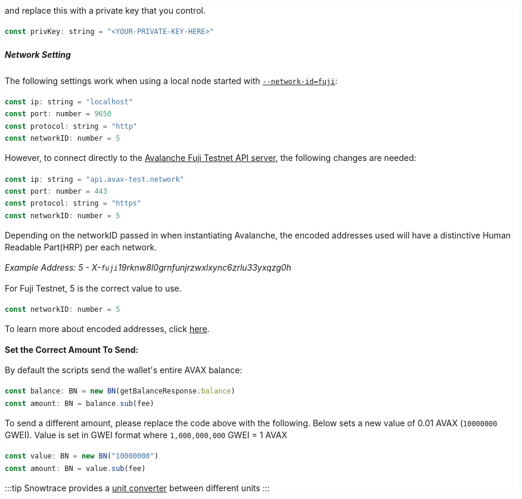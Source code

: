 and replace this with a private key that you control.

```js
const privKey: string = "<YOUR-PRIVATE-KEY-HERE>"
```

##### Network Setting

The following settings work when using a local node started with [`--network-id=fuji`](../nodes/maintain/avalanchego-config-flags.md#network-id):

```js
const ip: string = "localhost"
const port: number = 9650
const protocol: string = "http"
const networkID: number = 5
```

However, to connect directly to the [Avalanche Fuji Testnet API server](../apis/avalanchego/public-api-server.md), the following changes are needed:

```js
const ip: string = "api.avax-test.network"
const port: number = 443
const protocol: string = "https"
const networkID: number = 5
```

Depending on the networkID passed in when instantiating Avalanche, the encoded addresses used will have a distinctive Human Readable Part(HRP) per each network.

_Example Address: 5 - X-`fuji`19rknw8l0grnfunjrzwxlxync6zrlu33yxqzg0h_

For Fuji Testnet, 5 is the correct value to use.

```js
const networkID: number = 5
```

To learn more about encoded addresses, click [here](../apis/avalanchejs/manage-x-chain-keys.md#encode-bech32-addresses).

**Set the Correct Amount To Send:**

By default the scripts send the wallet's entire AVAX balance:

```js
const balance: BN = new BN(getBalanceResponse.balance)
const amount: BN = balance.sub(fee)
```

To send a different amount, please replace the code above with the following. Below sets a new value of 0.01 AVAX (`10000000` GWEI). Value is set in GWEI format where `1,000,000,000` GWEI = 1 AVAX

```js
const value: BN = new BN("10000000")
const amount: BN = value.sub(fee)
```

:::tip
Snowtrace provides a [unit converter](https://snowtrace.io/unitconverter) between different units
:::
